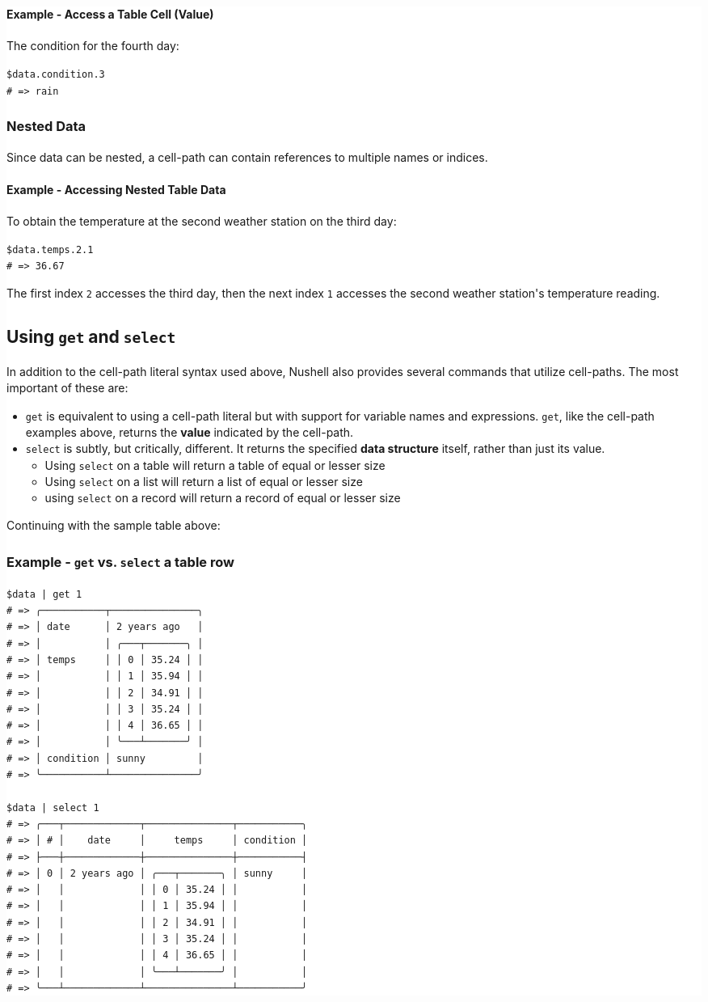 #### Example - Access a Table Cell (Value)

The condition for the fourth day:

```nu
$data.condition.3
# => rain
```

### Nested Data

Since data can be nested, a cell-path can contain references to multiple names or indices.

#### Example - Accessing Nested Table Data

To obtain the temperature at the second weather station on the third day:

```nu
$data.temps.2.1
# => 36.67
```

The first index `2` accesses the third day, then the next index `1` accesses the second weather station's temperature reading.

## Using `get` and `select`

In addition to the cell-path literal syntax used above, Nushell also provides several commands that utilize cell-paths. The most important of these are:

- `get` is equivalent to using a cell-path literal but with support for variable names and expressions. `get`, like the cell-path examples above, returns the **value** indicated by the cell-path.
- `select` is subtly, but critically, different. It returns the specified **data structure** itself, rather than just its value.
  - Using `select` on a table will return a table of equal or lesser size
  - Using `select` on a list will return a list of equal or lesser size
  - using `select` on a record will return a record of equal or lesser size

Continuing with the sample table above:

### Example - `get` vs. `select` a table row

```nu
$data | get 1
# => ╭───────────┬───────────────╮
# => │ date      │ 2 years ago   │
# => │           │ ╭───┬───────╮ │
# => │ temps     │ │ 0 │ 35.24 │ │
# => │           │ │ 1 │ 35.94 │ │
# => │           │ │ 2 │ 34.91 │ │
# => │           │ │ 3 │ 35.24 │ │
# => │           │ │ 4 │ 36.65 │ │
# => │           │ ╰───┴───────╯ │
# => │ condition │ sunny         │
# => ╰───────────┴───────────────╯

$data | select 1
# => ╭───┬─────────────┬───────────────┬───────────╮
# => │ # │    date     │     temps     │ condition │
# => ├───┼─────────────┼───────────────┼───────────┤
# => │ 0 │ 2 years ago │ ╭───┬───────╮ │ sunny     │
# => │   │             │ │ 0 │ 35.24 │ │           │
# => │   │             │ │ 1 │ 35.94 │ │           │
# => │   │             │ │ 2 │ 34.91 │ │           │
# => │   │             │ │ 3 │ 35.24 │ │           │
# => │   │             │ │ 4 │ 36.65 │ │           │
# => │   │             │ ╰───┴───────╯ │           │
# => ╰───┴─────────────┴───────────────┴───────────╯
```